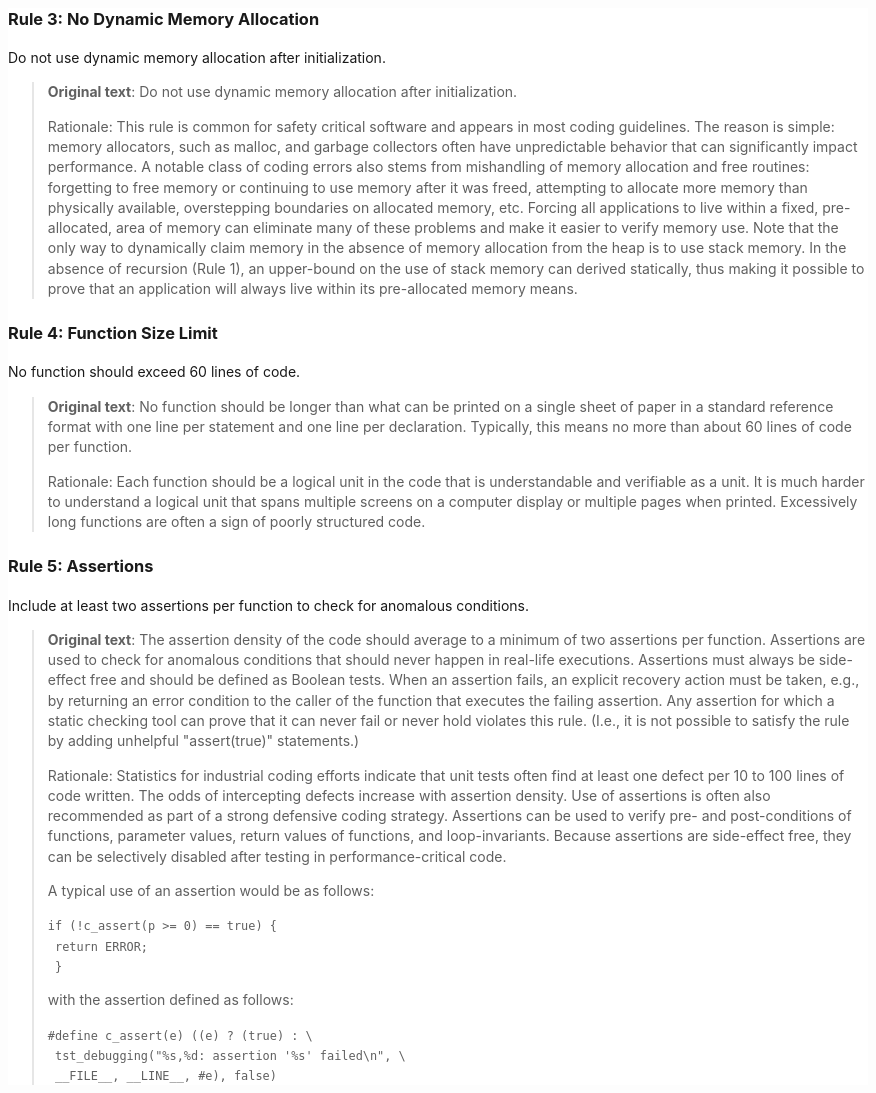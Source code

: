 ### Rule 3: No Dynamic Memory Allocation
Do not use dynamic memory allocation after initialization.

> **Original text**: Do not use dynamic memory allocation after initialization.
>
> Rationale: This rule is common for safety critical software and appears in most coding guidelines. The reason is simple: memory allocators, such as malloc, and garbage collectors often have unpredictable behavior that can significantly impact performance. A notable class of coding errors also stems from mishandling of memory allocation and free routines: forgetting to free memory or continuing to use memory after it was freed, attempting to allocate more memory than physically available, overstepping boundaries on allocated memory, etc. Forcing all applications to live within a fixed, pre-allocated, area of memory can eliminate many of these problems and make it easier to verify memory use. Note that the only way to dynamically claim memory in the absence of memory allocation from the heap is to use stack memory. In the absence of recursion (Rule 1), an upper-bound on the use of stack memory can derived statically, thus making it possible to prove that an application will always live within its pre-allocated memory means.

### Rule 4: Function Size Limit
No function should exceed 60 lines of code.

> **Original text**: No function should be longer than what can be printed on a single sheet of paper in a standard reference format with one line per statement and one line per declaration. Typically, this means no more than about 60 lines of code per function.
>
> Rationale: Each function should be a logical unit in the code that is understandable and verifiable as a unit. It is much harder to understand a logical unit that spans multiple screens on a computer display or multiple pages when printed. Excessively long functions are often a sign of poorly structured code.

### Rule 5: Assertions
Include at least two assertions per function to check for anomalous conditions.

> **Original text**: The assertion density of the code should average to a minimum of two assertions per function. Assertions are used to check for anomalous conditions that should never happen in real-life executions. Assertions must always be side-effect free and should be defined as Boolean tests. When an assertion fails, an explicit recovery action must be taken, e.g., by returning an error condition to the caller of the function that executes the failing assertion. Any assertion for which a static checking tool can prove that it can never fail or never hold violates this rule. (I.e., it is not possible to satisfy the rule by adding unhelpful "assert(true)" statements.)
>
> Rationale: Statistics for industrial coding efforts indicate that unit tests often find at least one defect per 10 to 100 lines of code written. The odds of intercepting defects increase with assertion density. Use of assertions is often also recommended as part of a strong defensive coding strategy. Assertions can be used to verify pre- and post-conditions of functions, parameter values, return values of functions, and loop-invariants. Because assertions are side-effect free, they can be selectively disabled after testing in performance-critical code.
>
> A typical use of an assertion would be as follows:
> ```
> if (!c_assert(p >= 0) == true) {
>  return ERROR;
>  }
> ```
> with the assertion defined as follows:
> ```
> #define c_assert(e) ((e) ? (true) : \
>  tst_debugging("%s,%d: assertion '%s' failed\n", \
>  __FILE__, __LINE__, #e), false)
> ```